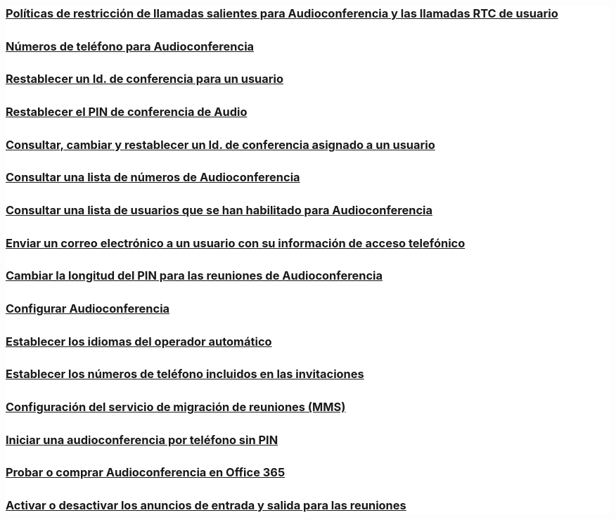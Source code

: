 ### [Políticas de restricción de llamadas salientes para Audioconferencia y las llamadas RTC de usuario](../audio-conferencing-in-office-365/outbound-calling-restriction-policies.md)
### [Números de teléfono para Audioconferencia](../audio-conferencing-in-office-365/phone-numbers-for-audio-conferencing.md)
### [Restablecer un Id. de conferencia para un usuario](../audio-conferencing-in-office-365/reset-a-conference-id-for-a-user.md)
### [Restablecer el PIN de conferencia de Audio](../audio-conferencing-in-office-365/reset-the-audio-conferencing-pin.md)
### [Consultar, cambiar y restablecer un Id. de conferencia asignado a un usuario](../audio-conferencing-in-office-365/see-change-and-reset-a-conference-id-assigned-to-a-user.md)
### [Consultar una lista de números de Audioconferencia](../audio-conferencing-in-office-365/see-a-list-of-audio-conferencing-numbers.md)
### [Consultar una lista de usuarios que se han habilitado para Audioconferencia](../audio-conferencing-in-office-365/see-a-list-of-users-that-are-enabled-for-audio-conferencing.md)
### [Enviar un correo electrónico a un usuario con su información de acceso telefónico](../audio-conferencing-in-office-365/send-an-email-to-a-user-with-their-dial-in-information.md)
### [Cambiar la longitud del PIN para las reuniones de Audioconferencia](../audio-conferencing-in-office-365/set-the-PIN-length-for-audio-conferencing-meetings.md)
### [Configurar Audioconferencia](../audio-conferencing-in-office-365//set-up-audio-conferencing.md)
### [Establecer los idiomas del operador automático](../audio-conferencing-in-office-365/set-auto-attendant-languages-for-audio-conferencing.md)
### [Establecer los números de teléfono incluidos en las invitaciones](../audio-conferencing-in-office-365/set-the-phone-numbers-included-on-invites.md)
### [Configuración del servicio de migración de reuniones (MMS)](../audio-conferencing-in-office-365/setting-up-the-meeting-migration-service-mms.md)
### [Iniciar una audioconferencia por teléfono sin PIN](../audio-conferencing-in-office-365/start-an-audio-conference-over-the-phone-without-a-pin.md)
### [Probar o comprar Audioconferencia en Office 365](../audio-conferencing-in-office-365/try-or-purchase-audio-conferencing-in-office-365.md)
### [Activar o desactivar los anuncios de entrada y salida para las reuniones](../audio-conferencing-in-office-365/turn-on-or-off-entry-and-exit-announcements-for-meetings.md)
